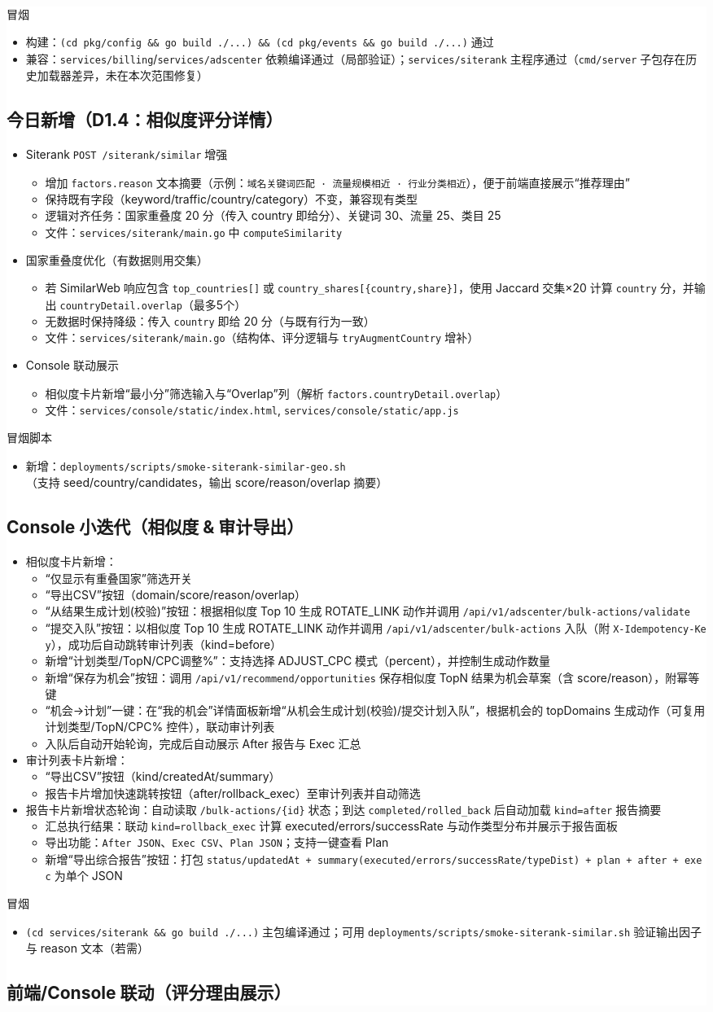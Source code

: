 冒烟
- 构建：`(cd pkg/config && go build ./...) && (cd pkg/events && go build ./...)` 通过
- 兼容：`services/billing`/`services/adscenter` 依赖编译通过（局部验证）；`services/siterank` 主程序通过（`cmd/server` 子包存在历史加载器差异，未在本次范围修复）

## 今日新增（D1.4：相似度评分详情）

- Siterank `POST /siterank/similar` 增强
  - 增加 `factors.reason` 文本摘要（示例：`域名关键词匹配 · 流量规模相近 · 行业分类相近`），便于前端直接展示“推荐理由”
  - 保持既有字段（keyword/traffic/country/category）不变，兼容现有类型
  - 逻辑对齐任务：国家重叠度 20 分（传入 country 即给分）、关键词 30、流量 25、类目 25
  - 文件：`services/siterank/main.go` 中 `computeSimilarity`

- 国家重叠度优化（有数据则用交集）
  - 若 SimilarWeb 响应包含 `top_countries[]` 或 `country_shares[{country,share}]`，使用 Jaccard 交集×20 计算 `country` 分，并输出 `countryDetail.overlap`（最多5个）
  - 无数据时保持降级：传入 `country` 即给 20 分（与既有行为一致）
  - 文件：`services/siterank/main.go`（结构体、评分逻辑与 `tryAugmentCountry` 增补）

- Console 联动展示
  - 相似度卡片新增“最小分”筛选输入与“Overlap”列（解析 `factors.countryDetail.overlap`）
  - 文件：`services/console/static/index.html`, `services/console/static/app.js`

冒烟脚本
- 新增：`deployments/scripts/smoke-siterank-similar-geo.sh`（支持 seed/country/candidates，输出 score/reason/overlap 摘要）

## Console 小迭代（相似度 & 审计导出）

- 相似度卡片新增：
  - “仅显示有重叠国家”筛选开关
  - “导出CSV”按钮（domain/score/reason/overlap）
  - “从结果生成计划(校验)”按钮：根据相似度 Top 10 生成 ROTATE_LINK 动作并调用 `/api/v1/adscenter/bulk-actions/validate`
  - “提交入队”按钮：以相似度 Top 10 生成 ROTATE_LINK 动作并调用 `/api/v1/adscenter/bulk-actions` 入队（附 `X-Idempotency-Key`），成功后自动跳转审计列表（kind=before）
  - 新增“计划类型/TopN/CPC调整%”：支持选择 ADJUST_CPC 模式（percent），并控制生成动作数量
  - 新增“保存为机会”按钮：调用 `/api/v1/recommend/opportunities` 保存相似度 TopN 结果为机会草案（含 score/reason），附幂等键
  - “机会→计划”一键：在“我的机会”详情面板新增“从机会生成计划(校验)/提交计划入队”，根据机会的 topDomains 生成动作（可复用计划类型/TopN/CPC% 控件），联动审计列表
  - 入队后自动开始轮询，完成后自动展示 After 报告与 Exec 汇总
- 审计列表卡片新增：
  - “导出CSV”按钮（kind/createdAt/summary）
  - 报告卡片增加快速跳转按钮（after/rollback_exec）至审计列表并自动筛选
- 报告卡片新增状态轮询：自动读取 `/bulk-actions/{id}` 状态；到达 `completed/rolled_back` 后自动加载 `kind=after` 报告摘要
  - 汇总执行结果：联动 `kind=rollback_exec` 计算 executed/errors/successRate 与动作类型分布并展示于报告面板
  - 导出功能：`After JSON`、`Exec CSV`、`Plan JSON`；支持一键查看 Plan
  - 新增“导出综合报告”按钮：打包 `status/updatedAt + summary(executed/errors/successRate/typeDist) + plan + after + exec` 为单个 JSON

冒烟
- `(cd services/siterank && go build ./...)` 主包编译通过；可用 `deployments/scripts/smoke-siterank-similar.sh` 验证输出因子与 reason 文本（若需）

## 前端/Console 联动（评分理由展示）
